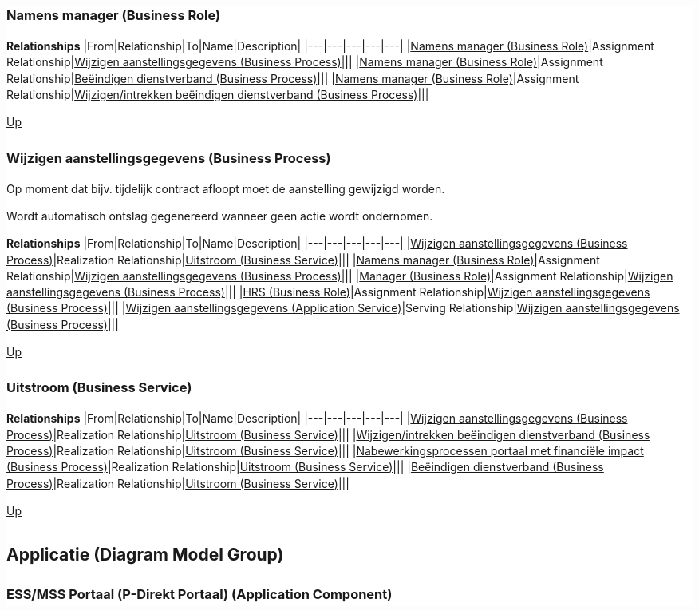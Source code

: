 ### Namens manager (Business Role)

**Relationships**
|From|Relationship|To|Name|Description|
|---|---|---|---|---|
|[Namens manager (Business Role)](#namens-manager-(business-role))|Assignment Relationship|[Wijzigen aanstellingsgegevens (Business Process)](#wijzigen-aanstellingsgegevens-(business-process))|||
|[Namens manager (Business Role)](#namens-manager-(business-role))|Assignment Relationship|[Beëindigen dienstverband (Business Process)](#beëindigen-dienstverband-(business-process))|||
|[Namens manager (Business Role)](#namens-manager-(business-role))|Assignment Relationship|[Wijzigen/intrekken beëindigen dienstverband (Business Process)](#wijzigenintrekken-beëindigen-dienstverband-(business-process))|||

[Up](#(uitstroom)-uitstroom)

### Wijzigen aanstellingsgegevens (Business Process)

Op moment dat bijv. tijdelijk contract afloopt moet de aanstelling gewijzigd worden.

Wordt automatisch ontslag gegenereerd wanneer geen actie wordt ondernomen.

**Relationships**
|From|Relationship|To|Name|Description|
|---|---|---|---|---|
|[Wijzigen aanstellingsgegevens (Business Process)](#wijzigen-aanstellingsgegevens-(business-process))|Realization Relationship|[Uitstroom (Business Service)](#uitstroom-(business-service))|||
|[Namens manager (Business Role)](#namens-manager-(business-role))|Assignment Relationship|[Wijzigen aanstellingsgegevens (Business Process)](#wijzigen-aanstellingsgegevens-(business-process))|||
|[Manager (Business Role)](#manager-(business-role))|Assignment Relationship|[Wijzigen aanstellingsgegevens (Business Process)](#wijzigen-aanstellingsgegevens-(business-process))|||
|[HRS (Business Role)](#hrs-(business-role))|Assignment Relationship|[Wijzigen aanstellingsgegevens (Business Process)](#wijzigen-aanstellingsgegevens-(business-process))|||
|[Wijzigen aanstellingsgegevens (Application Service)](#wijzigen-aanstellingsgegevens-(application-service))|Serving Relationship|[Wijzigen aanstellingsgegevens (Business Process)](#wijzigen-aanstellingsgegevens-(business-process))|||

[Up](#(uitstroom)-uitstroom)

### Uitstroom (Business Service)

**Relationships**
|From|Relationship|To|Name|Description|
|---|---|---|---|---|
|[Wijzigen aanstellingsgegevens (Business Process)](#wijzigen-aanstellingsgegevens-(business-process))|Realization Relationship|[Uitstroom (Business Service)](#uitstroom-(business-service))|||
|[Wijzigen/intrekken beëindigen dienstverband (Business Process)](#wijzigenintrekken-beëindigen-dienstverband-(business-process))|Realization Relationship|[Uitstroom (Business Service)](#uitstroom-(business-service))|||
|[Nabewerkingsprocessen portaal met financiële impact (Business Process)](#nabewerkingsprocessen-portaal-met-financiële-impact-(business-process))|Realization Relationship|[Uitstroom (Business Service)](#uitstroom-(business-service))|||
|[Beëindigen dienstverband (Business Process)](#beëindigen-dienstverband-(business-process))|Realization Relationship|[Uitstroom (Business Service)](#uitstroom-(business-service))|||

[Up](#(uitstroom)-uitstroom)

## Applicatie (Diagram Model Group)

### ESS/MSS Portaal (P-Direkt Portaal) (Application Component)
